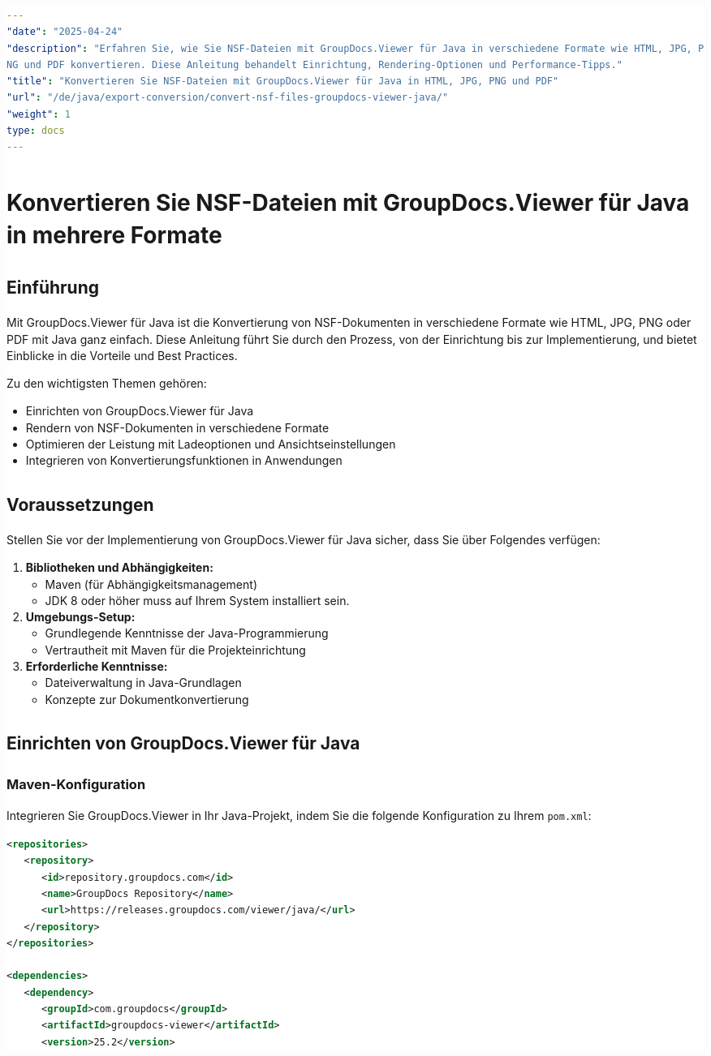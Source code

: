 ```yaml
---
"date": "2025-04-24"
"description": "Erfahren Sie, wie Sie NSF-Dateien mit GroupDocs.Viewer für Java in verschiedene Formate wie HTML, JPG, PNG und PDF konvertieren. Diese Anleitung behandelt Einrichtung, Rendering-Optionen und Performance-Tipps."
"title": "Konvertieren Sie NSF-Dateien mit GroupDocs.Viewer für Java in HTML, JPG, PNG und PDF"
"url": "/de/java/export-conversion/convert-nsf-files-groupdocs-viewer-java/"
"weight": 1
type: docs
---
```

# Konvertieren Sie NSF-Dateien mit GroupDocs.Viewer für Java in mehrere Formate

## Einführung

Mit GroupDocs.Viewer für Java ist die Konvertierung von NSF-Dokumenten in verschiedene Formate wie HTML, JPG, PNG oder PDF mit Java ganz einfach. Diese Anleitung führt Sie durch den Prozess, von der Einrichtung bis zur Implementierung, und bietet Einblicke in die Vorteile und Best Practices.

Zu den wichtigsten Themen gehören:
- Einrichten von GroupDocs.Viewer für Java
- Rendern von NSF-Dokumenten in verschiedene Formate
- Optimieren der Leistung mit Ladeoptionen und Ansichtseinstellungen
- Integrieren von Konvertierungsfunktionen in Anwendungen

## Voraussetzungen

Stellen Sie vor der Implementierung von GroupDocs.Viewer für Java sicher, dass Sie über Folgendes verfügen:
1. **Bibliotheken und Abhängigkeiten:**
   - Maven (für Abhängigkeitsmanagement)
   - JDK 8 oder höher muss auf Ihrem System installiert sein.
2. **Umgebungs-Setup:**
   - Grundlegende Kenntnisse der Java-Programmierung
   - Vertrautheit mit Maven für die Projekteinrichtung
3. **Erforderliche Kenntnisse:**
   - Dateiverwaltung in Java-Grundlagen
   - Konzepte zur Dokumentkonvertierung

## Einrichten von GroupDocs.Viewer für Java

### Maven-Konfiguration

Integrieren Sie GroupDocs.Viewer in Ihr Java-Projekt, indem Sie die folgende Konfiguration zu Ihrem `pom.xml`:

```xml
<repositories>
   <repository>
      <id>repository.groupdocs.com</id>
      <name>GroupDocs Repository</name>
      <url>https://releases.groupdocs.com/viewer/java/</url>
   </repository>
</repositories>

<dependencies>
   <dependency>
      <groupId>com.groupdocs</groupId>
      <artifactId>groupdocs-viewer</artifactId>
      <version>25.2</version>
```